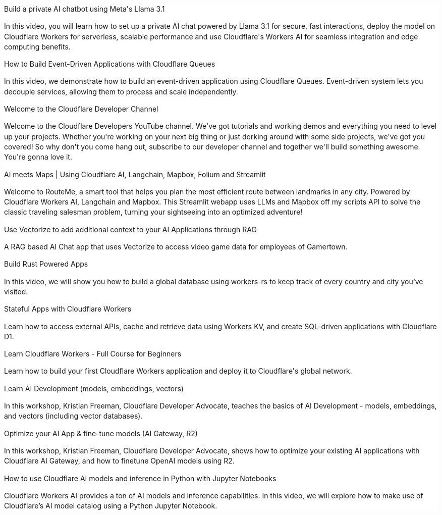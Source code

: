 Build a private AI chatbot using Meta's Llama 3.1

In this video, you will learn how to set up a private AI chat powered by Llama 3.1 for secure, fast interactions, deploy the model on Cloudflare Workers for serverless, scalable performance and use Cloudflare's Workers AI for seamless integration and edge computing benefits.

How to Build Event-Driven Applications with Cloudflare Queues

In this video, we demonstrate how to build an event-driven application using Cloudflare Queues. Event-driven system lets you decouple services, allowing them to process and scale independently.

Welcome to the Cloudflare Developer Channel

Welcome to the Cloudflare Developers YouTube channel. We've got tutorials and working demos and everything you need to level up your projects. Whether you're working on your next big thing or just dorking around with some side projects, we've got you covered! So why don't you come hang out, subscribe to our developer channel and together we'll build something awesome. You're gonna love it.

AI meets Maps | Using Cloudflare AI, Langchain, Mapbox, Folium and Streamlit

Welcome to RouteMe, a smart tool that helps you plan the most efficient route between landmarks in any city. Powered by Cloudflare Workers AI, Langchain and Mapbox. This Streamlit webapp uses LLMs and Mapbox off my scripts API to solve the classic traveling salesman problem, turning your sightseeing into an optimized adventure!

Use Vectorize to add additional context to your AI Applications through RAG

A RAG based AI Chat app that uses Vectorize to access video game data for employees of Gamertown.

Build Rust Powered Apps

In this video, we will show you how to build a global database using workers-rs to keep track of every country and city you’ve visited.

Stateful Apps with Cloudflare Workers

Learn how to access external APIs, cache and retrieve data using Workers KV, and create SQL-driven applications with Cloudflare D1.

Learn Cloudflare Workers - Full Course for Beginners

Learn how to build your first Cloudflare Workers application and deploy it to Cloudflare's global network.

Learn AI Development (models, embeddings, vectors)

In this workshop, Kristian Freeman, Cloudflare Developer Advocate, teaches the basics of AI Development - models, embeddings, and vectors (including vector databases).

Optimize your AI App & fine-tune models (AI Gateway, R2)

In this workshop, Kristian Freeman, Cloudflare Developer Advocate, shows how to optimize your existing AI applications with Cloudflare AI Gateway, and how to finetune OpenAI models using R2.

How to use Cloudflare AI models and inference in Python with Jupyter Notebooks

Cloudflare Workers AI provides a ton of AI models and inference capabilities. In this video, we will explore how to make use of Cloudflare’s AI model catalog using a Python Jupyter Notebook.
